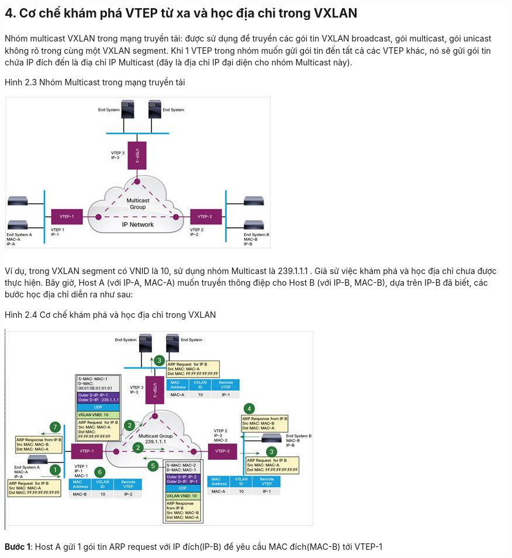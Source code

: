 ## 4. Cơ chế khám phá VTEP từ xa và học địa chỉ trong VXLAN

Nhóm multicast VXLAN trong mạng truyền tải: được sử dụng để truyền các gói tin VXLAN broadcast, gói multicast, gói unicast không rõ trong cùng một VXLAN segment. Khi 1 VTEP trong nhóm muốn gửi gói tin đến tất cả các VTEP khác, nó sẽ gửi gói tin chứa IP đích đến là điạ chỉ IP Multicast (đây là địa chỉ IP đại diện cho nhóm Multicast này).

Hình 2.3 Nhóm Multicast trong mạng truyền tải

![hinh2.3](imageNet/vxlan03.png)

Ví dụ, trong VXLAN segment có VNID là 10, sử dụng nhóm Multicast là 239.1.1.1 . Giả sử việc khám phá và học địa chỉ chưa được thực hiện. Bây giờ, Host A (với IP-A, MAC-A) muốn truyền thông điệp cho Host B (với IP-B, MAC-B), dựa trên IP-B đã biết, các bước học địa chỉ diễn ra như sau:

Hình 2.4 Cơ chế khám phá và học địa chỉ trong VXLAN

![hinh2.4](imageNet/vxlan04.png)

**Bước 1**: Host A gửi 1 gói tin ARP request với IP đích(IP-B) để yêu cầu MAC đích(MAC-B) tới VTEP-1
